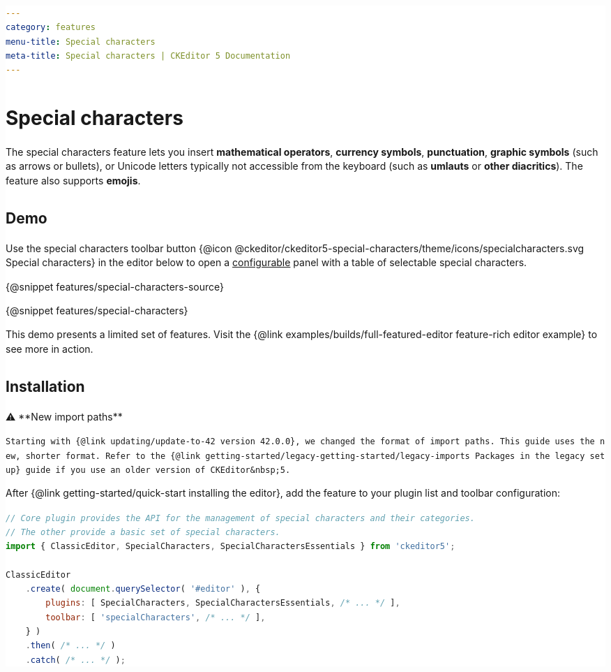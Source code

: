 ```yaml
---
category: features
menu-title: Special characters
meta-title: Special characters | CKEditor 5 Documentation
---
```


# Special characters

The special characters feature lets you insert **mathematical operators**, **currency symbols**, **punctuation**, **graphic symbols** (such as arrows or bullets), or Unicode letters typically not accessible from the keyboard (such as **umlauts** or **other diacritics**). The feature also supports **emojis**.

## Demo

Use the special characters toolbar button {@icon @ckeditor/ckeditor5-special-characters/theme/icons/specialcharacters.svg Special characters} in the editor below to open a [configurable](#configuration) panel with a table of selectable special characters.

{@snippet features/special-characters-source}

{@snippet features/special-characters}

<info-box info>
	This demo presents a limited set of features. Visit the {@link examples/builds/full-featured-editor feature-rich editor example} to see more in action.
</info-box>

## Installation

<info-box info>
	⚠️ **New import paths**

	Starting with {@link updating/update-to-42 version 42.0.0}, we changed the format of import paths. This guide uses the new, shorter format. Refer to the {@link getting-started/legacy-getting-started/legacy-imports Packages in the legacy setup} guide if you use an older version of CKEditor&nbsp;5.
</info-box>

After {@link getting-started/quick-start installing the editor}, add the feature to your plugin list and toolbar configuration:

```js
// Core plugin provides the API for the management of special characters and their categories.
// The other provide a basic set of special characters.
import { ClassicEditor, SpecialCharacters, SpecialCharactersEssentials } from 'ckeditor5';

ClassicEditor
	.create( document.querySelector( '#editor' ), {
		plugins: [ SpecialCharacters, SpecialCharactersEssentials, /* ... */ ],
		toolbar: [ 'specialCharacters', /* ... */ ],
	} )
	.then( /* ... */ )
	.catch( /* ... */ );
```
